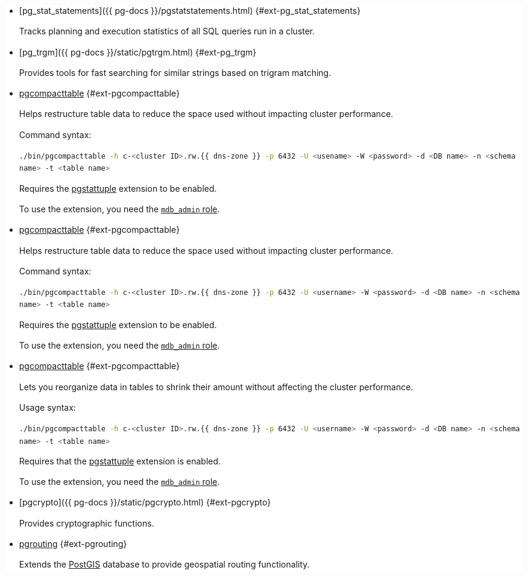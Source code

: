 * [pg_stat_statements]({{ pg-docs }}/pgstatstatements.html) {#ext-pg_stat_statements}

   Tracks planning and execution statistics of all SQL queries run in a cluster.

* [pg_trgm]({{ pg-docs }}/static/pgtrgm.html) {#ext-pg_trgm}

   Provides tools for fast searching for similar strings based on trigram matching.

* [pgcompacttable](https://github.com/dataegret/pgcompacttable) {#ext-pgcompacttable}

   Helps restructure table data to reduce the space used without impacting cluster performance.

   Command syntax:

   ```bash
   ./bin/pgcompacttable -h c-<cluster ID>.rw.{{ dns-zone }} -p 6432 -U <usename> -W <password> -d <DB name> -n <schema name> -t <table name>
   ```

   Requires the [pgstattuple](#ext-pgstattuple) extension to be enabled.

   To use the extension, you need the [`mdb_admin` role](../concepts/roles.md#mdb-admin).

* [pgcompacttable](https://github.com/dataegret/pgcompacttable) {#ext-pgcompacttable}

    Helps restructure table data to reduce the space used without impacting cluster performance.

    Command syntax:

    ```bash
    ./bin/pgcompacttable -h c-<cluster ID>.rw.{{ dns-zone }} -p 6432 -U <username> -W <password> -d <DB name> -n <schema name> -t <table name>
    ```

    Requires the [pgstattuple](#ext-pgstattuple) extension to be enabled.

    To use the extension, you need the [`mdb_admin` role](../concepts/roles.md#mdb-admin).

* [pgcompacttable](https://github.com/dataegret/pgcompacttable) {#ext-pgcompacttable}

    Lets you reorganize data in tables to shrink their amount without affecting the cluster performance.

    Usage syntax:

    ```bash
    ./bin/pgcompacttable -h c-<cluster ID>.rw.{{ dns-zone }} -p 6432 -U <username> -W <password> -d <DB name> -n <schema name> -t <table name>
    ```

    Requires that the [pgstattuple](#ext-pgstattuple) extension is enabled.

    To use the extension, you need the [`mdb_admin` role](../concepts/roles.md#mdb-admin).

* [pgcrypto]({{ pg-docs }}/static/pgcrypto.html) {#ext-pgcrypto}

   Provides cryptographic functions.

* [pgrouting](http://pgrouting.org/) {#ext-pgrouting}

   Extends the [PostGIS](https://www.postgis.net/) database to provide geospatial routing functionality.
